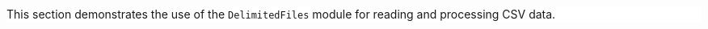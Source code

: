 
This section demonstrates the use of the `DelimitedFiles` module for reading and processing CSV data.
